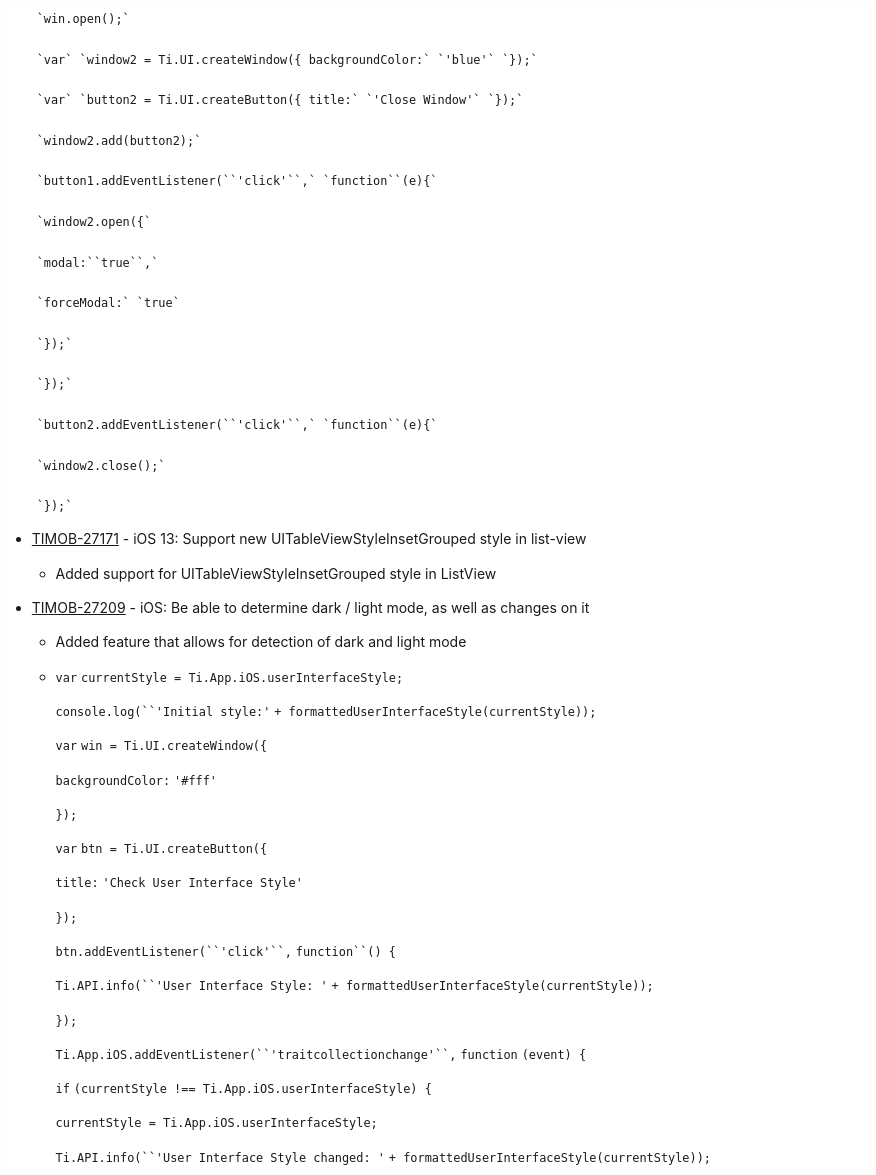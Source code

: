         `win.open();`
        
        `var` `window2 = Ti.UI.createWindow({ backgroundColor:` `'blue'` `});`
        
        `var` `button2 = Ti.UI.createButton({ title:` `'Close Window'` `});`
        
        `window2.add(button2);`
        
        `button1.addEventListener(``'click'``,` `function``(e){`
        
        `window2.open({`
        
        `modal:``true``,`
        
        `forceModal:` `true`
        
        `});`
        
        `});`
        
        `button2.addEventListener(``'click'``,` `function``(e){`
        
        `window2.close();`
        
        `});`
        
*   [TIMOB-27171](https://jira.appcelerator.org/browse/TIMOB-27171) - iOS 13: Support new UITableViewStyleInsetGrouped style in list-view
    
    *   Added support for UITableViewStyleInsetGrouped style in ListView
        
*   [TIMOB-27209](https://jira.appcelerator.org/browse/TIMOB-27209) - iOS: Be able to determine dark / light mode, as well as changes on it
    
    *   Added feature that allows for detection of dark and light mode
        
    *   `var` `currentStyle = Ti.App.iOS.userInterfaceStyle;`
        
        `console.log(``'Initial style:'` `+ formattedUserInterfaceStyle(currentStyle));`
        
        `var` `win = Ti.UI.createWindow({`
        
        `backgroundColor:` `'#fff'`
        
        `});`
        
        `var` `btn = Ti.UI.createButton({`
        
        `title:` `'Check User Interface Style'`
        
        `});`
        
        `btn.addEventListener(``'click'``,` `function``() {`
        
        `Ti.API.info(``'User Interface Style: '` `+ formattedUserInterfaceStyle(currentStyle));`
        
        `});`
        
        `Ti.App.iOS.addEventListener(``'traitcollectionchange'``,` `function` `(event) {`
        
        `if` `(currentStyle !== Ti.App.iOS.userInterfaceStyle) {`
        
        `currentStyle = Ti.App.iOS.userInterfaceStyle;`
        
        `Ti.API.info(``'User Interface Style changed: '` `+ formattedUserInterfaceStyle(currentStyle));`
        